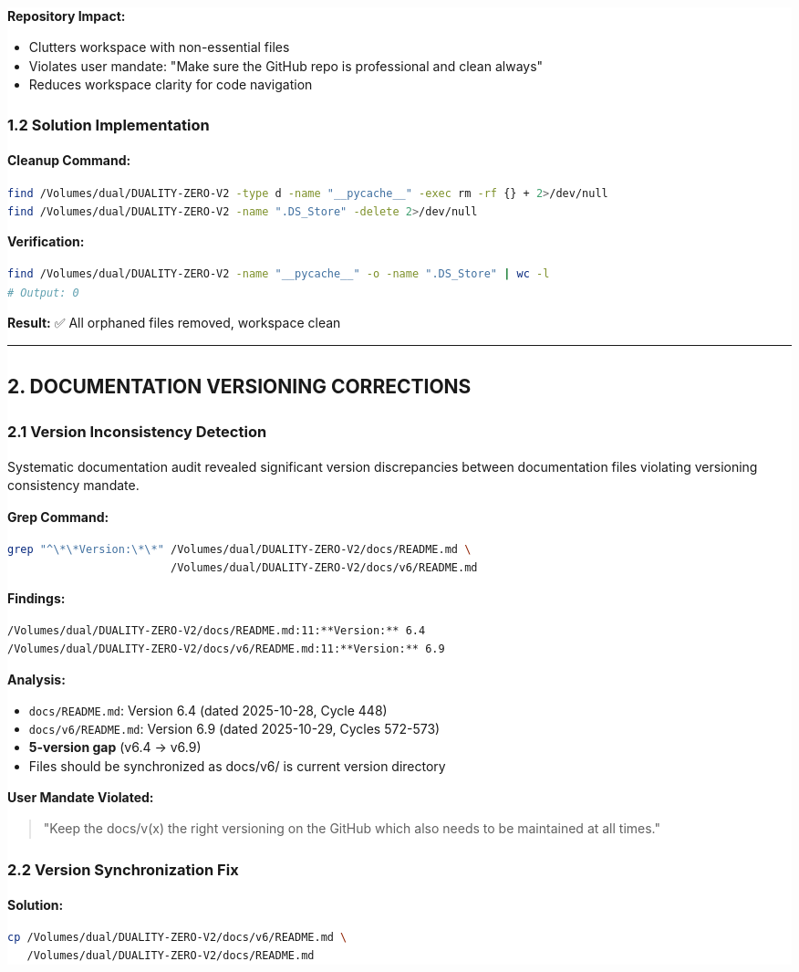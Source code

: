 **Repository Impact:**
- Clutters workspace with non-essential files
- Violates user mandate: "Make sure the GitHub repo is professional and clean always"
- Reduces workspace clarity for code navigation

### 1.2 Solution Implementation

**Cleanup Command:**
```bash
find /Volumes/dual/DUALITY-ZERO-V2 -type d -name "__pycache__" -exec rm -rf {} + 2>/dev/null
find /Volumes/dual/DUALITY-ZERO-V2 -name ".DS_Store" -delete 2>/dev/null
```

**Verification:**
```bash
find /Volumes/dual/DUALITY-ZERO-V2 -name "__pycache__" -o -name ".DS_Store" | wc -l
# Output: 0
```

**Result:** ✅ All orphaned files removed, workspace clean

---

## 2. DOCUMENTATION VERSIONING CORRECTIONS

### 2.1 Version Inconsistency Detection

Systematic documentation audit revealed significant version discrepancies between documentation files violating versioning consistency mandate.

**Grep Command:**
```bash
grep "^\*\*Version:\*\*" /Volumes/dual/DUALITY-ZERO-V2/docs/README.md \
                         /Volumes/dual/DUALITY-ZERO-V2/docs/v6/README.md
```

**Findings:**
```
/Volumes/dual/DUALITY-ZERO-V2/docs/README.md:11:**Version:** 6.4
/Volumes/dual/DUALITY-ZERO-V2/docs/v6/README.md:11:**Version:** 6.9
```

**Analysis:**
- `docs/README.md`: Version 6.4 (dated 2025-10-28, Cycle 448)
- `docs/v6/README.md`: Version 6.9 (dated 2025-10-29, Cycles 572-573)
- **5-version gap** (v6.4 → v6.9)
- Files should be synchronized as docs/v6/ is current version directory

**User Mandate Violated:**
> "Keep the docs/v(x) the right versioning on the GitHub which also needs to be maintained at all times."

### 2.2 Version Synchronization Fix

**Solution:**
```bash
cp /Volumes/dual/DUALITY-ZERO-V2/docs/v6/README.md \
   /Volumes/dual/DUALITY-ZERO-V2/docs/README.md
```
